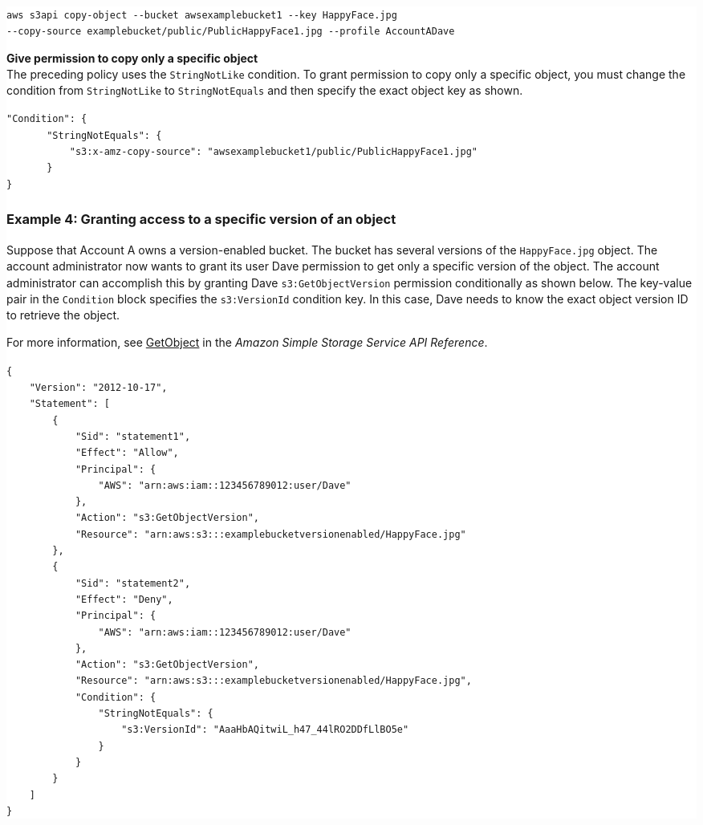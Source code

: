 ```
aws s3api copy-object --bucket awsexamplebucket1 --key HappyFace.jpg 
--copy-source examplebucket/public/PublicHappyFace1.jpg --profile AccountADave
```

**Give permission to copy only a specific object**  
The preceding policy uses the `StringNotLike` condition\. To grant permission to copy only a specific object, you must change the condition from `StringNotLike` to `StringNotEquals` and then specify the exact object key as shown\. 

```
"Condition": {
       "StringNotEquals": {
           "s3:x-amz-copy-source": "awsexamplebucket1/public/PublicHappyFace1.jpg"
       }
}
```

### Example 4: Granting access to a specific version of an object<a name="getobjectversion-limit-access-to-specific-version-3"></a>

Suppose that Account A owns a version\-enabled bucket\. The bucket has several versions of the `HappyFace.jpg` object\. The account administrator now wants to grant its user Dave permission to get only a specific version of the object\. The account administrator can accomplish this by granting Dave `s3:GetObjectVersion` permission conditionally as shown below\. The key\-value pair in the `Condition` block specifies the `s3:VersionId` condition key\. In this case, Dave needs to know the exact object version ID to retrieve the object\. 

For more information, see [GetObject](https://docs.aws.amazon.com/AmazonS3/latest/API/API_GetObject.html) in the *Amazon Simple Storage Service API Reference*\.

```
{
    "Version": "2012-10-17",
    "Statement": [
        {
            "Sid": "statement1",
            "Effect": "Allow",
            "Principal": {
                "AWS": "arn:aws:iam::123456789012:user/Dave"
            },
            "Action": "s3:GetObjectVersion",
            "Resource": "arn:aws:s3:::examplebucketversionenabled/HappyFace.jpg"
        },
        {
            "Sid": "statement2",
            "Effect": "Deny",
            "Principal": {
                "AWS": "arn:aws:iam::123456789012:user/Dave"
            },
            "Action": "s3:GetObjectVersion",
            "Resource": "arn:aws:s3:::examplebucketversionenabled/HappyFace.jpg",
            "Condition": {
                "StringNotEquals": {
                    "s3:VersionId": "AaaHbAQitwiL_h47_44lRO2DDfLlBO5e"
                }
            }
        }
    ]
}
```
